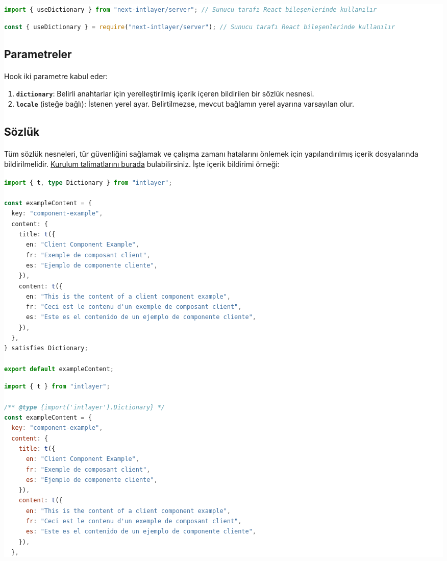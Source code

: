   ```javascript codeFormat="esm"
  import { useDictionary } from "next-intlayer/server"; // Sunucu tarafı React bileşenlerinde kullanılır
  ```

  ```javascript codeFormat="commonjs"
  const { useDictionary } = require("next-intlayer/server"); // Sunucu tarafı React bileşenlerinde kullanılır
  ```

## Parametreler

Hook iki parametre kabul eder:

1. **`dictionary`**: Belirli anahtarlar için yerelleştirilmiş içerik içeren bildirilen bir sözlük nesnesi.
2. **`locale`** (isteğe bağlı): İstenen yerel ayar. Belirtilmezse, mevcut bağlamın yerel ayarına varsayılan olur.

## Sözlük

Tüm sözlük nesneleri, tür güvenliğini sağlamak ve çalışma zamanı hatalarını önlemek için yapılandırılmış içerik dosyalarında bildirilmelidir. [Kurulum talimatlarını burada](https://github.com/aymericzip/intlayer/blob/main/docs/docs/tr/dictionary/get_started.md) bulabilirsiniz. İşte içerik bildirimi örneği:

```typescript fileName="component.content.ts" codeFormat="typescript"
import { t, type Dictionary } from "intlayer";

const exampleContent = {
  key: "component-example",
  content: {
    title: t({
      en: "Client Component Example",
      fr: "Exemple de composant client",
      es: "Ejemplo de componente cliente",
    }),
    content: t({
      en: "This is the content of a client component example",
      fr: "Ceci est le contenu d'un exemple de composant client",
      es: "Este es el contenido de un ejemplo de componente cliente",
    }),
  },
} satisfies Dictionary;

export default exampleContent;
```

```javascript fileName="component.content.mjs" contentDeclarationFormat="esm"
import { t } from "intlayer";

/** @type {import('intlayer').Dictionary} */
const exampleContent = {
  key: "component-example",
  content: {
    title: t({
      en: "Client Component Example",
      fr: "Exemple de composant client",
      es: "Ejemplo de componente cliente",
    }),
    content: t({
      en: "This is the content of a client component example",
      fr: "Ceci est le contenu d'un exemple de composant client",
      es: "Este es el contenido de un ejemplo de componente cliente",
    }),
  },
```
